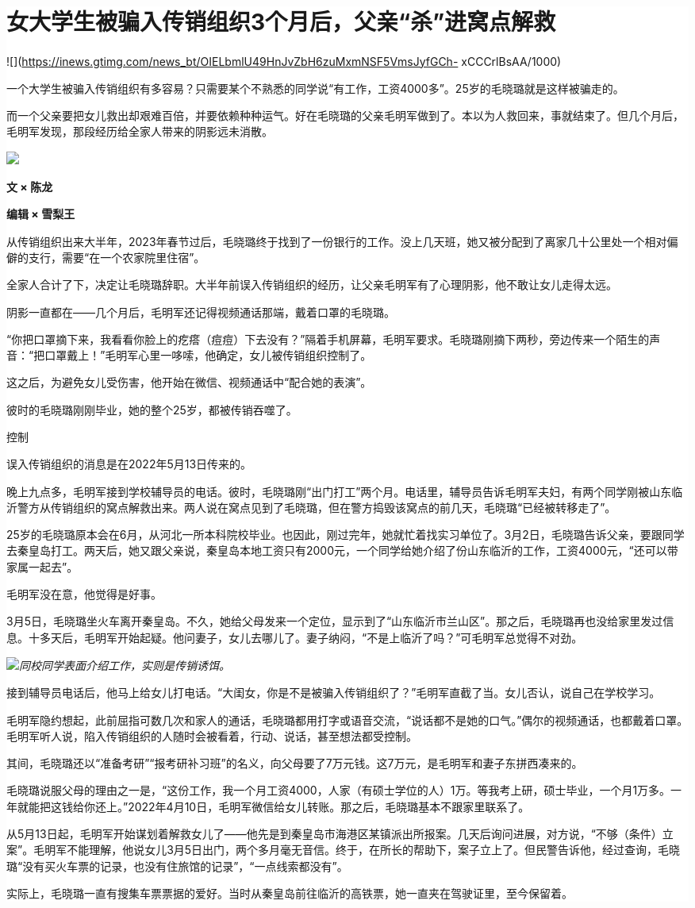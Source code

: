 # 女大学生被骗入传销组织3个月后，父亲“杀”进窝点解救

![](https://inews.gtimg.com/news_bt/OIELbmlU49HnJvZbH6zuMxmNSF5VmsJyfGCh-
xCCCrlBsAA/1000)

一个大学生被骗入传销组织有多容易？只需要某个不熟悉的同学说“有工作，工资4000多”。25岁的毛晓璐就是这样被骗走的。

而一个父亲要把女儿救出却艰难百倍，并要依赖种种运气。好在毛晓璐的父亲毛明军做到了。本以为人救回来，事就结束了。但几个月后，毛明军发现，那段经历给全家人带来的阴影远未消散。

![](https://inews.gtimg.com/news_bt/OMLpqMv_FZUbHQpMBO_xiEMkaz2r26ZnrKPGst4h_frjcAA/1000)

**文 × 陈龙**

**编辑 × 雪梨王**

从传销组织出来大半年，2023年春节过后，毛晓璐终于找到了一份银行的工作。没上几天班，她又被分配到了离家几十公里处一个相对偏僻的支行，需要“在一个农家院里住宿”。

全家人合计了下，决定让毛晓璐辞职。大半年前误入传销组织的经历，让父亲毛明军有了心理阴影，他不敢让女儿走得太远。

阴影一直都在——几个月后，毛明军还记得视频通话那端，戴着口罩的毛晓璐。

“你把口罩摘下来，我看看你脸上的疙瘩（痘痘）下去没有？”隔着手机屏幕，毛明军要求。毛晓璐刚摘下两秒，旁边传来一个陌生的声音：“把口罩戴上！”毛明军心里一哆嗦，他确定，女儿被传销组织控制了。

这之后，为避免女儿受伤害，他开始在微信、视频通话中“配合她的表演”。

彼时的毛晓璐刚刚毕业，她的整个25岁，都被传销吞噬了。

控制

误入传销组织的消息是在2022年5月13日传来的。

晚上九点多，毛明军接到学校辅导员的电话。彼时，毛晓璐刚“出门打工”两个月。电话里，辅导员告诉毛明军夫妇，有两个同学刚被山东临沂警方从传销组织的窝点解救出来。两人说在窝点见到了毛晓璐，但在警方捣毁该窝点的前几天，毛晓璐“已经被转移走了”。

25岁的毛晓璐原本会在6月，从河北一所本科院校毕业。也因此，刚过完年，她就忙着找实习单位了。3月2日，毛晓璐告诉父亲，要跟同学去秦皇岛打工。两天后，她又跟父亲说，秦皇岛本地工资只有2000元，一个同学给她介绍了份山东临沂的工作，工资4000元，“还可以带家属一起去”。

毛明军没在意，他觉得是好事。

3月5日，毛晓璐坐火车离开秦皇岛。不久，她给父母发来一个定位，显示到了“山东临沂市兰山区”。那之后，毛晓璐再也没给家里发过信息。十多天后，毛明军开始起疑。他问妻子，女儿去哪儿了。妻子纳闷，“不是上临沂了吗？”可毛明军总觉得不对劲。

![](https://inews.gtimg.com/news_bt/Ow3mw4PEMEk3xMqtOcF1chWmSRNbQ8HkCdRuXZfOuK85sAA/1000)_同校同学表面介绍工作，实则是传销诱饵。_

接到辅导员电话后，他马上给女儿打电话。“大闺女，你是不是被骗入传销组织了？”毛明军直截了当。女儿否认，说自己在学校学习。

毛明军隐约想起，此前屈指可数几次和家人的通话，毛晓璐都用打字或语音交流，“说话都不是她的口气。”偶尔的视频通话，也都戴着口罩。毛明军听人说，陷入传销组织的人随时会被看着，行动、说话，甚至想法都受控制。

其间，毛晓璐还以“准备考研”“报考研补习班”的名义，向父母要了7万元钱。这7万元，是毛明军和妻子东拼西凑来的。

毛晓璐说服父母的理由之一是，“这份工作，我一个月工资4000，人家（有硕士学位的人）1万。等我考上研，硕士毕业，一个月1万多。一年就能把这钱给你还上。”2022年4月10日，毛明军微信给女儿转账。那之后，毛晓璐基本不跟家里联系了。

从5月13日起，毛明军开始谋划着解救女儿了——他先是到秦皇岛市海港区某镇派出所报案。几天后询问进展，对方说，“不够（条件）立案”。毛明军不能理解，他说女儿3月5日出门，两个多月毫无音信。终于，在所长的帮助下，案子立上了。但民警告诉他，经过查询，毛晓璐“没有买火车票的记录，也没有住旅馆的记录”，“一点线索都没有”。

实际上，毛晓璐一直有搜集车票票据的爱好。当时从秦皇岛前往临沂的高铁票，她一直夹在驾驶证里，至今保留着。
